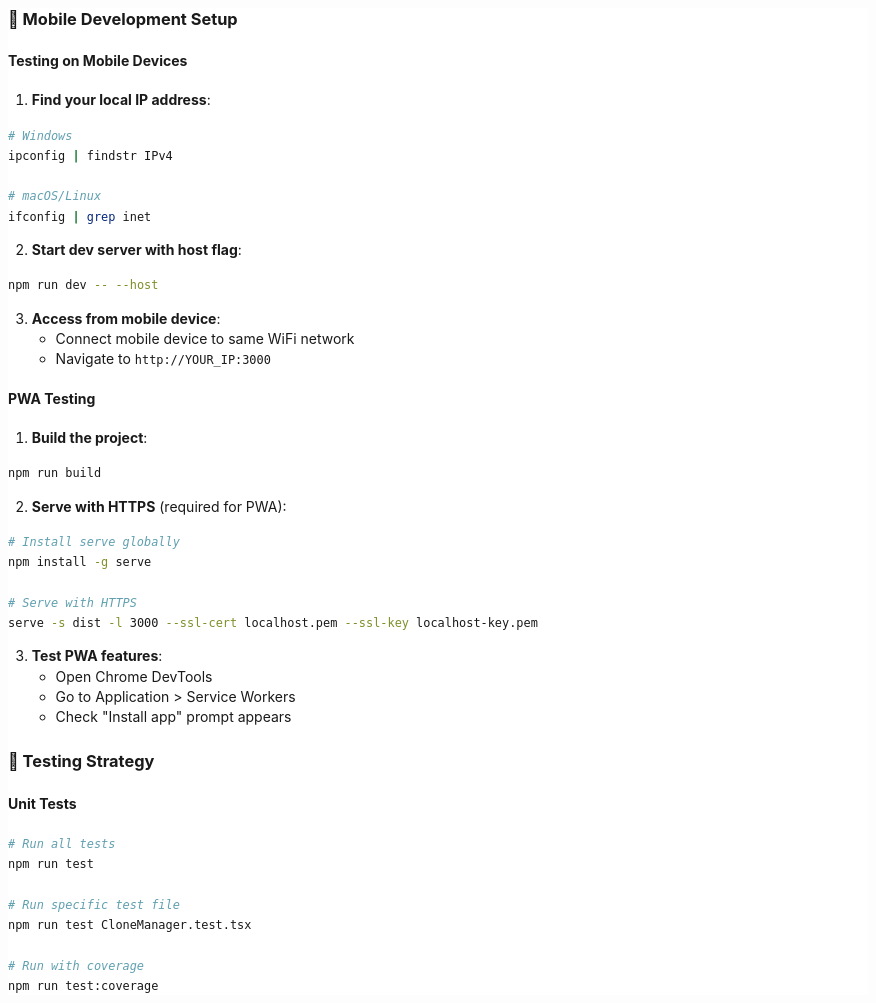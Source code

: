 ### 📱 Mobile Development Setup

#### Testing on Mobile Devices

1. **Find your local IP address**:
```bash
# Windows
ipconfig | findstr IPv4

# macOS/Linux
ifconfig | grep inet
```

2. **Start dev server with host flag**:
```bash
npm run dev -- --host
```

3. **Access from mobile device**:
   - Connect mobile device to same WiFi network
   - Navigate to `http://YOUR_IP:3000`

#### PWA Testing

1. **Build the project**:
```bash
npm run build
```

2. **Serve with HTTPS** (required for PWA):
```bash
# Install serve globally
npm install -g serve

# Serve with HTTPS
serve -s dist -l 3000 --ssl-cert localhost.pem --ssl-key localhost-key.pem
```

3. **Test PWA features**:
   - Open Chrome DevTools
   - Go to Application > Service Workers
   - Check "Install app" prompt appears

### 🧪 Testing Strategy

#### Unit Tests
```bash
# Run all tests
npm run test

# Run specific test file
npm run test CloneManager.test.tsx

# Run with coverage
npm run test:coverage
```
